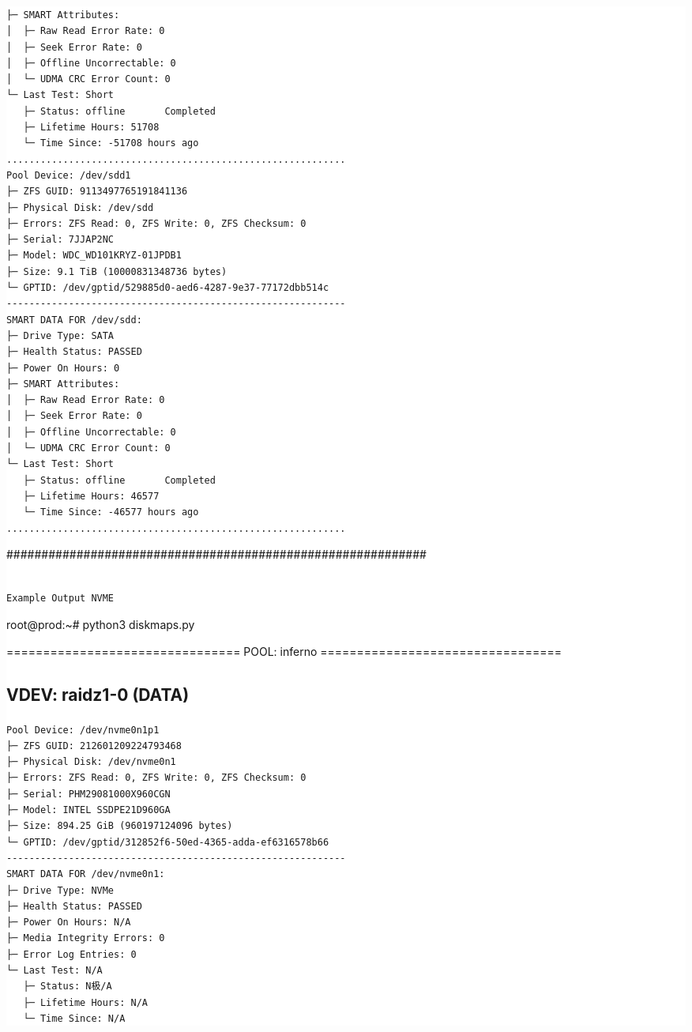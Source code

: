     ├─ SMART Attributes:
    │  ├─ Raw Read Error Rate: 0
    │  ├─ Seek Error Rate: 0
    │  ├─ Offline Uncorrectable: 0
    │  └─ UDMA CRC Error Count: 0
    └─ Last Test: Short
       ├─ Status: offline       Completed
       ├─ Lifetime Hours: 51708
       └─ Time Since: -51708 hours ago
    ............................................................
    Pool Device: /dev/sdd1
    ├─ ZFS GUID: 9113497765191841136
    ├─ Physical Disk: /dev/sdd
    ├─ Errors: ZFS Read: 0, ZFS Write: 0, ZFS Checksum: 0
    ├─ Serial: 7JJAP2NC
    ├─ Model: WDC_WD101KRYZ-01JPDB1
    ├─ Size: 9.1 TiB (10000831348736 bytes)
    └─ GPTID: /dev/gptid/529885d0-aed6-4287-9e37-77172dbb514c
    ------------------------------------------------------------
    SMART DATA FOR /dev/sdd:
    ├─ Drive Type: SATA
    ├─ Health Status: PASSED
    ├─ Power On Hours: 0
    ├─ SMART Attributes:
    │  ├─ Raw Read Error Rate: 0
    │  ├─ Seek Error Rate: 0
    │  ├─ Offline Uncorrectable: 0
    │  └─ UDMA CRC Error Count: 0
    └─ Last Test: Short
       ├─ Status: offline       Completed
       ├─ Lifetime Hours: 46577
       └─ Time Since: -46577 hours ago
    ............................................................
  ############################################################
```

Example Output NVME

```
root@prod:~# python3 diskmaps.py

================================ POOL: inferno =================================

  VDEV: raidz1-0 (DATA)
  ------------------------------------------------------------
    Pool Device: /dev/nvme0n1p1
    ├─ ZFS GUID: 212601209224793468
    ├─ Physical Disk: /dev/nvme0n1
    ├─ Errors: ZFS Read: 0, ZFS Write: 0, ZFS Checksum: 0
    ├─ Serial: PHM29081000X960CGN
    ├─ Model: INTEL SSDPE21D960GA
    ├─ Size: 894.25 GiB (960197124096 bytes)
    └─ GPTID: /dev/gptid/312852f6-50ed-4365-adda-ef6316578b66
    ------------------------------------------------------------
    SMART DATA FOR /dev/nvme0n1:
    ├─ Drive Type: NVMe
    ├─ Health Status: PASSED
    ├─ Power On Hours: N/A
    ├─ Media Integrity Errors: 0
    ├─ Error Log Entries: 0
    └─ Last Test: N/A
       ├─ Status: N极/A
       ├─ Lifetime Hours: N/A
       └─ Time Since: N/A